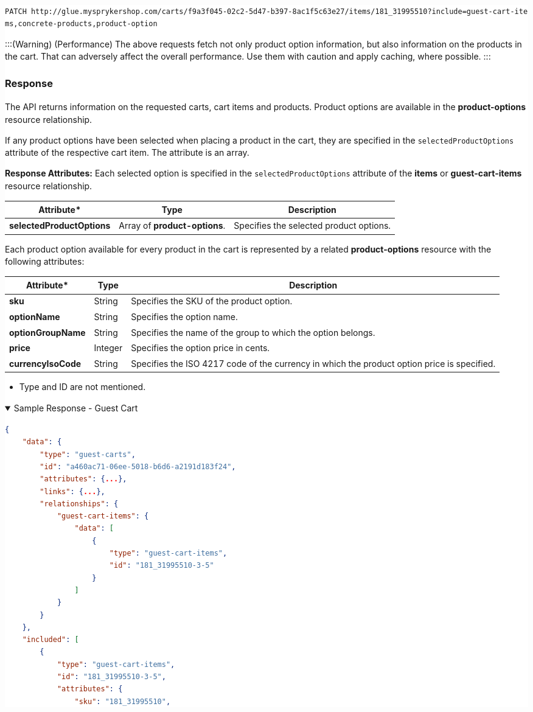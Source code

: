 `PATCH http://glue.mysprykershop.com/carts/f9a3f045-02c2-5d47-b397-8ac1f5c63e27/items/181_31995510?include=guest-cart-items,concrete-products,product-option`

:::(Warning) (Performance)
The above requests fetch not only product option information, but also information on the products in the cart. That can adversely affect the overall performance. Use them with caution and apply caching, where possible.
:::

### Response
The API returns information on the requested carts, cart items and products. Product options are available in the **product-options** resource relationship.

If any product options have been selected when placing a product in the cart, they are specified in the `selectedProductOptions` attribute of the respective cart item. The attribute is an array.

**Response Attributes:**
Each selected option is specified in the `selectedProductOptions` attribute of the **items** or **guest-cart-items** resource relationship.

| Attribute* | Type | Description |
| --- | --- | --- |
| **selectedProductOptions** | Array of **product-options**. | Specifies the selected product options. |

Each product option available for every product in the cart is represented by a related **product-options** resource with the following attributes:

| Attribute* | Type | Description |
| --- | --- | --- |
| **sku** | String | Specifies the SKU of the product option. |
| **optionName** | String | Specifies the option name. |
| **optionGroupName** | String | Specifies the name of the group to which the option belongs. |
| **price** | Integer | Specifies the option price in cents. |
| **currencyIsoCode** | String | Specifies the ISO 4217 code of the currency in which the product option price is specified. |

* Type and ID are not mentioned.

<details open>
<summary>Sample Response - Guest Cart</summary>
    
```json
{
    "data": {
        "type": "guest-carts",
        "id": "a460ac71-06ee-5018-b6d6-a2191d183f24",
        "attributes": {...},
        "links": {...},
        "relationships": {
            "guest-cart-items": {
                "data": [
                    {
                        "type": "guest-cart-items",
                        "id": "181_31995510-3-5"
                    }
                ]
            }
        }
    },
    "included": [
        {
            "type": "guest-cart-items",
            "id": "181_31995510-3-5",
            "attributes": {
                "sku": "181_31995510",
```